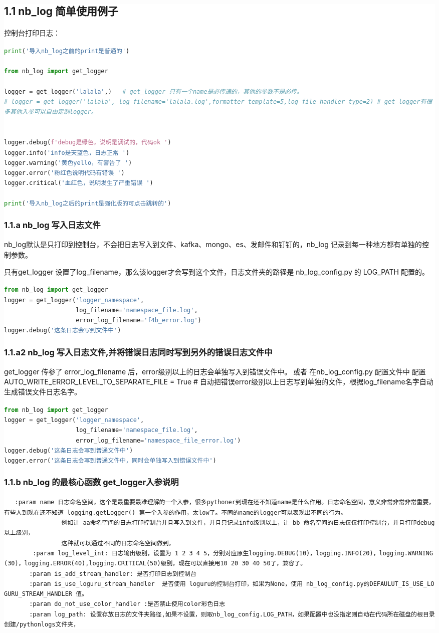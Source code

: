 ## 1.1 nb_log 简单使用例子

控制台打印日志：

```python
print('导入nb_log之前的print是普通的')

from nb_log import get_logger

logger = get_logger('lalala',)   # get_logger 只有一个name是必传递的，其他的参数不是必传。
# logger = get_logger('lalala',_log_filename='lalala.log',formatter_template=5,log_file_handler_type=2) # get_logger有很多其他入参可以自由定制logger。


logger.debug(f'debug是绿色，说明是调试的，代码ok ')
logger.info('info是天蓝色，日志正常 ')
logger.warning('黄色yello，有警告了 ')
logger.error('粉红色说明代码有错误 ')
logger.critical('血红色，说明发生了严重错误 ')

print('导入nb_log之后的print是强化版的可点击跳转的')
```
### 1.1.a nb_log 写入日志文件

nb_log默认是只打印到控制台，不会把日志写入到文件、kafka、mongo、es、发邮件和钉钉的，nb_log 记录到每一种地方都有单独的控制参数。

只有get_logger 设置了log_filename，那么该logger才会写到这个文件，日志文件夹的路径是 nb_log_config.py 的 LOG_PATH 配置的。

```python
from nb_log import get_logger
logger = get_logger('logger_namespace',
                    log_filename='namespace_file.log',
                    error_log_filename='f4b_error.log')
logger.debug('这条日志会写到文件中')
```

### 1.1.a2 nb_log 写入日志文件,并将错误日志同时写到另外的错误日志文件中

get_logger 传参了 error_log_filename 后，error级别以上的日志会单独写入到错误文件中。
或者 在nb_log_config.py 配置文件中 配置 AUTO_WRITE_ERROR_LEVEL_TO_SEPARATE_FILE = True # 自动把错误error级别以上日志写到单独的文件，根据log_filename名字自动生成错误文件日志名字。

```python
from nb_log import get_logger
logger = get_logger('logger_namespace',
                    log_filename='namespace_file.log',
                    error_log_filename='namespace_file_error.log')
logger.debug('这条日志会写到普通文件中')
logger.error('这条日志会写到普通文件中，同时会单独写入到错误文件中')
```

### 1.1.b nb_log 的最核心函数 get_logger入参说明

```doctest
   :param name 日志命名空间，这个是最重要最难理解的一个入参，很多pythoner到现在还不知道name是什么作用。日志命名空间，意义非常非常非常重要，有些人到现在还不知道 logging.getLogger() 第一个入参的作用，太low了。不同的name的logger可以表现出不同的行为。
                例如让 aa命名空间的日志打印控制台并且写入到文件，并且只记录info级别以上，让 bb 命名空间的日志仅仅打印控制台，并且打印debug以上级别，
                这种就可以通过不同的日志命名空间做到。
        :param log_level_int: 日志输出级别，设置为 1 2 3 4 5，分别对应原生logging.DEBUG(10)，logging.INFO(20)，logging.WARNING(30)，logging.ERROR(40),logging.CRITICAL(50)级别，现在可以直接用10 20 30 40 50了，兼容了。
       :param is_add_stream_handler: 是否打印日志到控制台
       :param is_use_loguru_stream_handler  是否使用 loguru的控制台打印，如果为None，使用 nb_log_config.py的DEFAULUT_IS_USE_LOGURU_STREAM_HANDLER 值。
       :param do_not_use_color_handler :是否禁止使用color彩色日志
       :param log_path: 设置存放日志的文件夹路径,如果不设置，则取nb_log_config.LOG_PATH，如果配置中也没指定则自动在代码所在磁盘的根目录创建/pythonlogs文件夹，
```